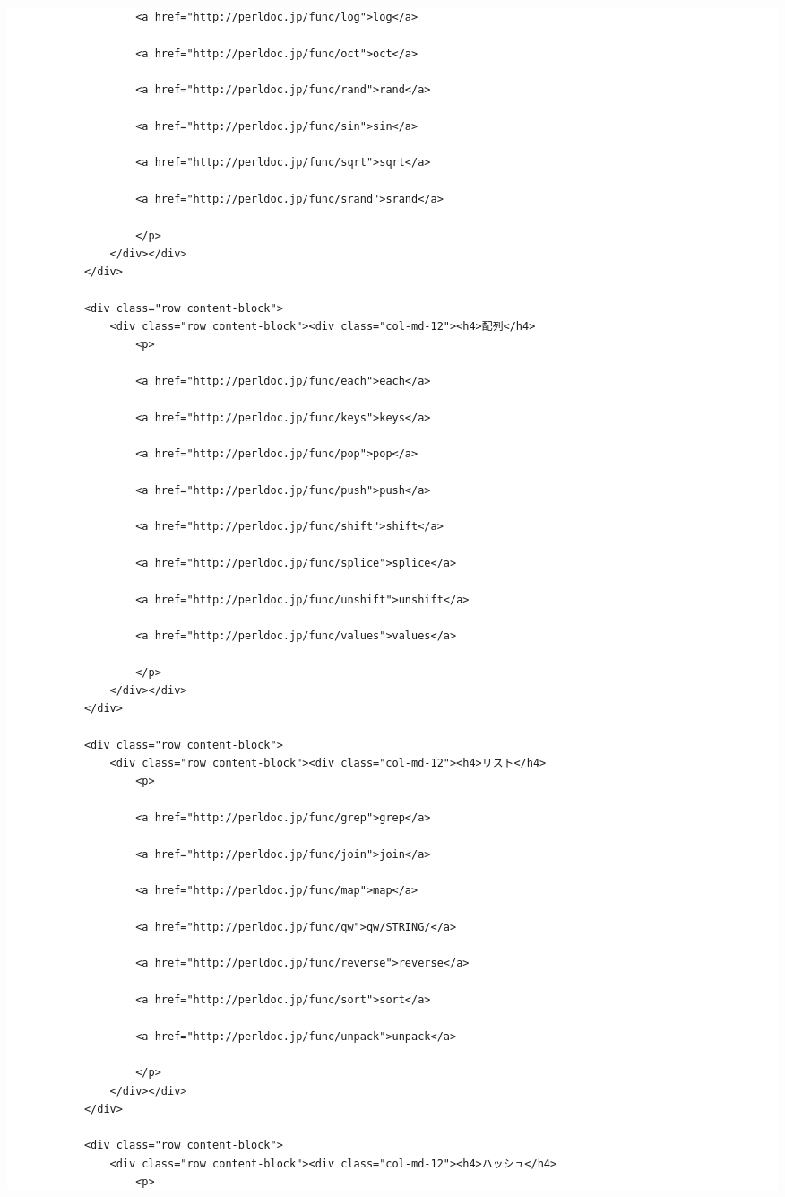                         <a href="http://perldoc.jp/func/log">log</a>
                        
                        <a href="http://perldoc.jp/func/oct">oct</a>
                        
                        <a href="http://perldoc.jp/func/rand">rand</a>
                        
                        <a href="http://perldoc.jp/func/sin">sin</a>
                        
                        <a href="http://perldoc.jp/func/sqrt">sqrt</a>
                        
                        <a href="http://perldoc.jp/func/srand">srand</a>
                        
                        </p>
                    </div></div>
                </div>
                
                <div class="row content-block">
                    <div class="row content-block"><div class="col-md-12"><h4>配列</h4>
                        <p>
                        
                        <a href="http://perldoc.jp/func/each">each</a>
                        
                        <a href="http://perldoc.jp/func/keys">keys</a>
                        
                        <a href="http://perldoc.jp/func/pop">pop</a>
                        
                        <a href="http://perldoc.jp/func/push">push</a>
                        
                        <a href="http://perldoc.jp/func/shift">shift</a>
                        
                        <a href="http://perldoc.jp/func/splice">splice</a>
                        
                        <a href="http://perldoc.jp/func/unshift">unshift</a>
                        
                        <a href="http://perldoc.jp/func/values">values</a>
                        
                        </p>
                    </div></div>
                </div>
                
                <div class="row content-block">
                    <div class="row content-block"><div class="col-md-12"><h4>リスト</h4>
                        <p>
                        
                        <a href="http://perldoc.jp/func/grep">grep</a>
                        
                        <a href="http://perldoc.jp/func/join">join</a>
                        
                        <a href="http://perldoc.jp/func/map">map</a>
                        
                        <a href="http://perldoc.jp/func/qw">qw/STRING/</a>
                        
                        <a href="http://perldoc.jp/func/reverse">reverse</a>
                        
                        <a href="http://perldoc.jp/func/sort">sort</a>
                        
                        <a href="http://perldoc.jp/func/unpack">unpack</a>
                        
                        </p>
                    </div></div>
                </div>
                
                <div class="row content-block">
                    <div class="row content-block"><div class="col-md-12"><h4>ハッシュ</h4>
                        <p>
                        